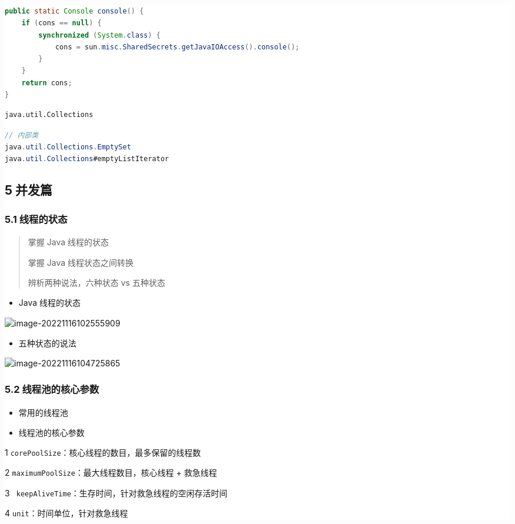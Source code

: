 ```java
public static Console console() {
    if (cons == null) {
        synchronized (System.class) {
            cons = sun.misc.SharedSecrets.getJavaIOAccess().console();
        }
    }
    return cons;
}
```

`java.util.Collections`

```java
// 内部类
java.util.Collections.EmptySet
java.util.Collections#emptyListIterator
```





## 5 并发篇

### 5.1 线程的状态

> 掌握 Java 线程的状态
>
> 掌握 Java 线程状态之间转换
>
> 辨析两种说法，六种状态 vs 五种状态



- Java 线程的状态

![image-20221116102555909](D:\System\Picture\markdown\README\image-20221116102555909.png)

- 五种状态的说法

![image-20221116104725865](D:\System\Picture\markdown\README\image-20221116104725865.png)



### 5.2 线程池的核心参数

- 常用的线程池

- 线程池的核心参数

1 `corePoolSize`：核心线程的数目，最多保留的线程数

2 `maximumPoolSize`：最大线程数目，核心线程 + 救急线程

3 ` keepAliveTime`：生存时间，针对救急线程的空闲存活时间

4 `unit`：时间单位，针对救急线程

